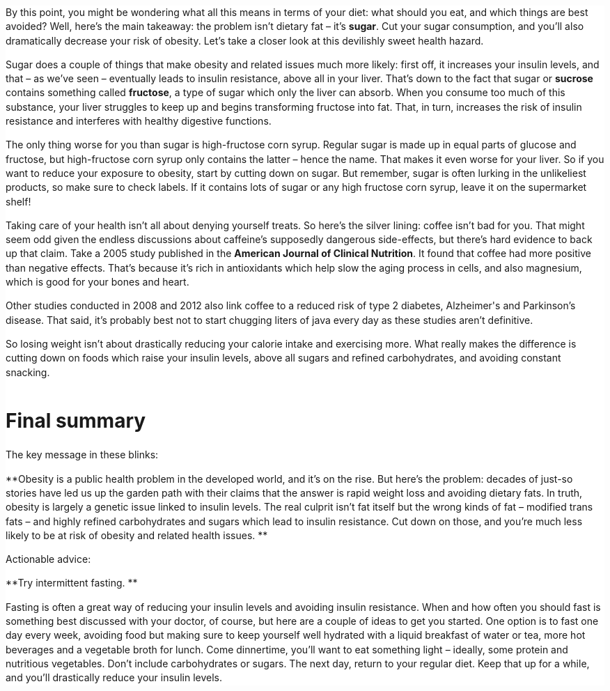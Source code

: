 By this point, you might be wondering what all this means in terms of your diet: what should you eat, and which things are best avoided? Well, here’s the main takeaway: the problem isn’t dietary fat – it’s **sugar**. Cut your sugar consumption, and you’ll also dramatically decrease your risk of obesity. Let’s take a closer look at this devilishly sweet health hazard.

Sugar does a couple of things that make obesity and related issues much more likely: first off, it increases your insulin levels, and that – as we’ve seen – eventually leads to insulin resistance, above all in your liver. That’s down to the fact that sugar or **sucrose** contains something called **fructose**, a type of sugar which only the liver can absorb. When you consume too much of this substance, your liver struggles to keep up and begins transforming fructose into fat. That, in turn, increases the risk of insulin resistance and interferes with healthy digestive functions.

The only thing worse for you than sugar is high-fructose corn syrup. Regular sugar is made up in equal parts of glucose and fructose, but high-fructose corn syrup only contains the latter – hence the name. That makes it even worse for your liver. So if you want to reduce your exposure to obesity, start by cutting down on sugar. But remember, sugar is often lurking in the unlikeliest products, so make sure to check labels. If it contains lots of sugar or any high fructose corn syrup, leave it on the supermarket shelf!

Taking care of your health isn’t all about denying yourself treats. So here’s the silver lining: coffee isn’t bad for you. That might seem odd given the endless discussions about caffeine’s supposedly dangerous side-effects, but there’s hard evidence to back up that claim. Take a 2005 study published in the **American Journal of Clinical Nutrition**. It found that coffee had more positive than negative effects. That’s because it’s rich in antioxidants which help slow the aging process in cells, and also magnesium, which is good for your bones and heart.

Other studies conducted in 2008 and 2012 also link coffee to a reduced risk of type 2 diabetes, Alzheimer's and Parkinson’s disease. That said, it’s probably best not to start chugging liters of java every day as these studies aren’t definitive.

So losing weight isn’t about drastically reducing your calorie intake and exercising more. What really makes the difference is cutting down on foods which raise your insulin levels, above all sugars and refined carbohydrates, and avoiding constant snacking.

# Final summary

The key message in these blinks:

**Obesity is a public health problem in the developed world, and it’s on the rise. But here’s the problem: decades of just-so stories have led us up the garden path with their claims that the answer is rapid weight loss and avoiding dietary fats. In truth, obesity is largely a genetic issue linked to insulin levels. The real culprit isn’t fat itself but the wrong kinds of fat – modified trans fats – and highly refined carbohydrates and sugars which lead to insulin resistance. Cut down on those, and you’re much less likely to be at risk of obesity and related health issues. **

Actionable advice:

**Try intermittent fasting. **

Fasting is often a great way of reducing your insulin levels and avoiding insulin resistance. When and how often you should fast is something best discussed with your doctor, of course, but here are a couple of ideas to get you started. One option is to fast one day every week, avoiding food but making sure to keep yourself well hydrated with a liquid breakfast of water or tea, more hot beverages and a vegetable broth for lunch. Come dinnertime, you’ll want to eat something light – ideally, some protein and nutritious vegetables. Don’t include carbohydrates or sugars. The next day, return to your regular diet. Keep that up for a while, and you’ll drastically reduce your insulin levels.
